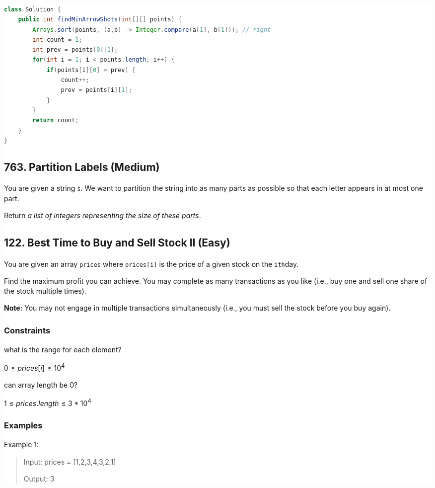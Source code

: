 ```java
class Solution {
    public int findMinArrowShots(int[][] points) {
        Arrays.sort(points, (a,b) -> Integer.compare(a[1], b[1])); // right
        int count = 1;
        int prev = points[0][1];
        for(int i = 1; i < points.length; i++) {
            if(points[i][0] > prev) {
                count++;
                prev = points[i][1];
            }
        }
        return count;
    }
}
```



## 763. Partition Labels (Medium)

You are given a string `s`. We want to partition the string into as many parts as possible so that each letter appears in at most one part.

Return *a list of integers representing the size of these parts*.



## 122. Best Time to Buy and Sell Stock II (Easy)

You are given an array `prices` where `prices[i]` is the price of a given stock on the `ith`day.

Find the maximum profit you can achieve. You may complete as many transactions as you like (i.e., buy one and sell one share of the stock multiple times).

**Note:** You may not engage in multiple transactions simultaneously (i.e., you must sell the stock before you buy again).



### Constraints

what is the range for each element?

$0 \le prices[i] \le 10^4$

can array length be 0?

$1 \le prices.length \le 3*10^4$



### Examples

Example 1:

> Input: prices = [1,2,3,4,3,2,1]
>
> Output: 3
